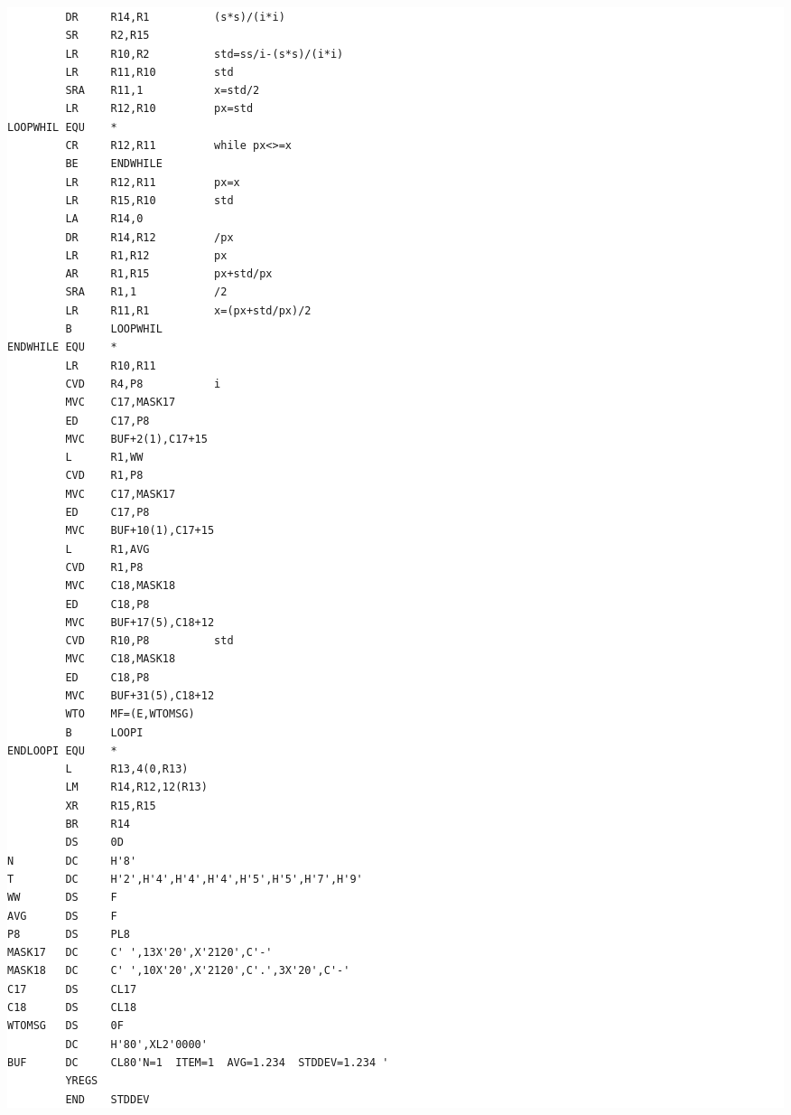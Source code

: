 ```360asm
         DR     R14,R1          (s*s)/(i*i)
         SR     R2,R15
         LR     R10,R2          std=ss/i-(s*s)/(i*i)
         LR     R11,R10         std
         SRA    R11,1           x=std/2
         LR     R12,R10         px=std
LOOPWHIL EQU    *
         CR     R12,R11         while px<>=x
         BE     ENDWHILE
         LR     R12,R11         px=x
         LR     R15,R10         std
         LA     R14,0
         DR     R14,R12         /px
         LR     R1,R12          px
         AR     R1,R15          px+std/px
         SRA    R1,1            /2
         LR     R11,R1          x=(px+std/px)/2
         B      LOOPWHIL
ENDWHILE EQU    *
         LR     R10,R11
         CVD    R4,P8           i
         MVC    C17,MASK17
         ED     C17,P8
         MVC    BUF+2(1),C17+15
         L      R1,WW
         CVD    R1,P8
         MVC    C17,MASK17
         ED     C17,P8
         MVC    BUF+10(1),C17+15
         L      R1,AVG
         CVD    R1,P8
         MVC    C18,MASK18
         ED     C18,P8
         MVC    BUF+17(5),C18+12
         CVD    R10,P8          std
         MVC    C18,MASK18
         ED     C18,P8
         MVC    BUF+31(5),C18+12
         WTO    MF=(E,WTOMSG)
         B      LOOPI
ENDLOOPI EQU    *
         L      R13,4(0,R13)
         LM     R14,R12,12(R13)
         XR     R15,R15
         BR     R14
         DS     0D
N        DC     H'8'
T        DC     H'2',H'4',H'4',H'4',H'5',H'5',H'7',H'9'
WW       DS     F
AVG      DS     F
P8       DS     PL8
MASK17   DC     C' ',13X'20',X'2120',C'-'
MASK18   DC     C' ',10X'20',X'2120',C'.',3X'20',C'-'
C17      DS     CL17
C18      DS     CL18
WTOMSG   DS     0F
         DC     H'80',XL2'0000'
BUF      DC     CL80'N=1  ITEM=1  AVG=1.234  STDDEV=1.234 '
         YREGS
         END    STDDEV
```
